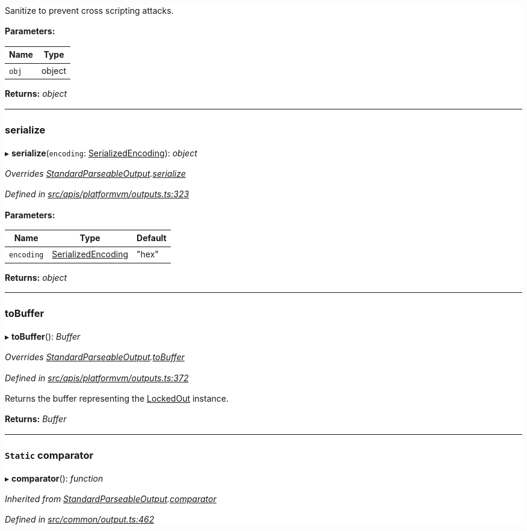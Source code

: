 Sanitize to prevent cross scripting attacks.

**Parameters:**

Name | Type |
------ | ------ |
`obj` | object |

**Returns:** *object*

___

###  serialize

▸ **serialize**(`encoding`: [SerializedEncoding](../modules/utils_serialization.md#serializedencoding)): *object*

*Overrides [StandardParseableOutput](common_output.standardparseableoutput.md).[serialize](common_output.standardparseableoutput.md#serialize)*

*Defined in [src/apis/platformvm/outputs.ts:323](https://github.com/chain4travel/caminojs/blob/ac57b5af/src/apis/platformvm/outputs.ts#L323)*

**Parameters:**

Name | Type | Default |
------ | ------ | ------ |
`encoding` | [SerializedEncoding](../modules/utils_serialization.md#serializedencoding) | "hex" |

**Returns:** *object*

___

###  toBuffer

▸ **toBuffer**(): *Buffer*

*Overrides [StandardParseableOutput](common_output.standardparseableoutput.md).[toBuffer](common_output.standardparseableoutput.md#tobuffer)*

*Defined in [src/apis/platformvm/outputs.ts:372](https://github.com/chain4travel/caminojs/blob/ac57b5af/src/apis/platformvm/outputs.ts#L372)*

Returns the buffer representing the [LockedOut](api_platformvm_outputs.lockedout.md) instance.

**Returns:** *Buffer*

___

### `Static` comparator

▸ **comparator**(): *function*

*Inherited from [StandardParseableOutput](common_output.standardparseableoutput.md).[comparator](common_output.standardparseableoutput.md#static-comparator)*

*Defined in [src/common/output.ts:462](https://github.com/chain4travel/caminojs/blob/ac57b5af/src/common/output.ts#L462)*

